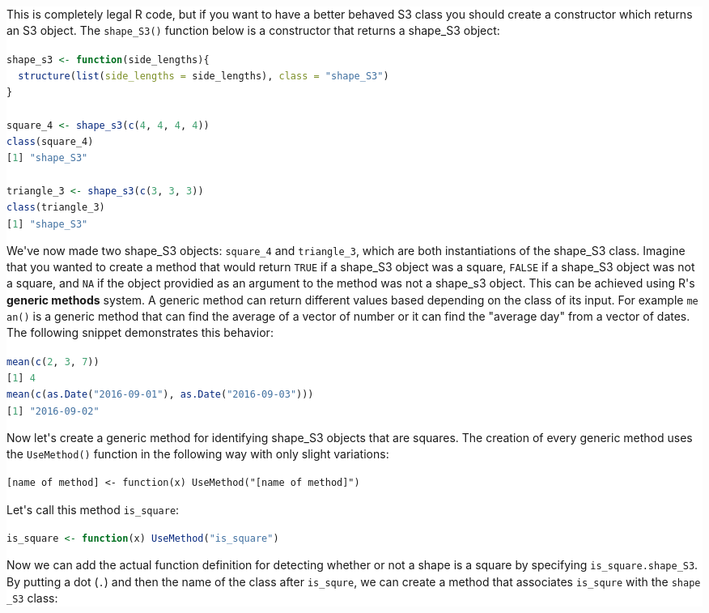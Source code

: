 This is completely legal R code, but if you want to have a better behaved S3
class you should create a constructor which returns an S3 object. The
`shape_S3()` function below is a constructor that returns a shape_S3 object:


```r
shape_s3 <- function(side_lengths){
  structure(list(side_lengths = side_lengths), class = "shape_S3")
}

square_4 <- shape_s3(c(4, 4, 4, 4))
class(square_4)
[1] "shape_S3"

triangle_3 <- shape_s3(c(3, 3, 3))
class(triangle_3)
[1] "shape_S3"
```

We've now made two shape_S3 objects: `square_4` and `triangle_3`, which are both
instantiations of the shape_S3 class. Imagine that you wanted to create a method
that would return `TRUE` if a shape_S3 object was a square, `FALSE` if a
shape_S3 object was not a square, and `NA` if the object providied as an
argument to the method was not a shape_s3 object. This can be achieved using
R's **generic methods** system. A generic method can return different values
based depending on the class of its input. For example `mean()` is a generic
method that can find the average of a vector of number or it can find the
"average day" from a vector of dates. The following snippet demonstrates this
behavior:


```r
mean(c(2, 3, 7))
[1] 4
mean(c(as.Date("2016-09-01"), as.Date("2016-09-03")))
[1] "2016-09-02"
```

Now let's create a generic method for identifying shape_S3 objects that are
squares. The creation of every generic method uses the `UseMethod()` function
in the following way with only slight variations:

```
[name of method] <- function(x) UseMethod("[name of method]")
```

Let's call this method `is_square`:


```r
is_square <- function(x) UseMethod("is_square")
```

Now we can add the actual function definition for detecting whether or not a
shape is a square by specifying `is_square.shape_S3`. By putting a dot (`.`)
and then the name of the class after `is_squre`, we can create a method that
associates `is_squre` with the `shape_S3` class:
